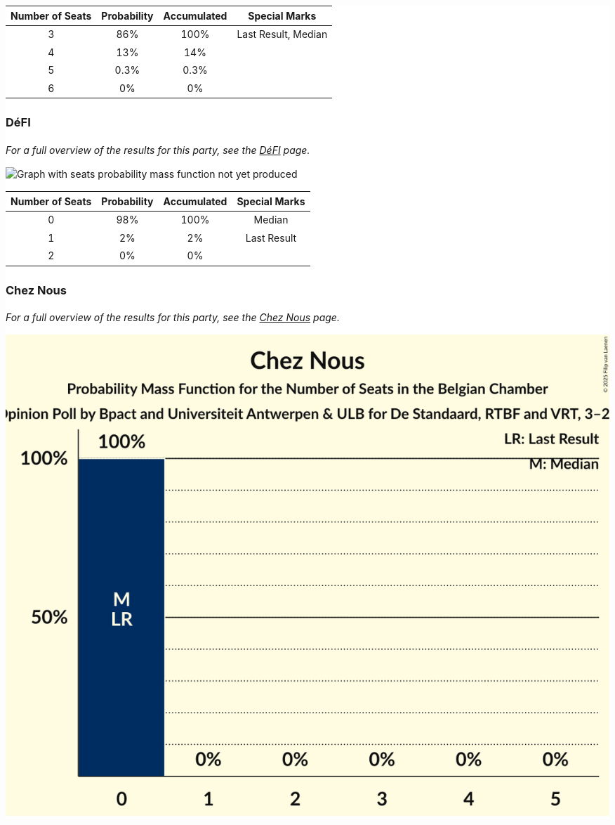 | Number of Seats | Probability | Accumulated | Special Marks |
|:---------------:|:-----------:|:-----------:|:-------------:|
| 3 | 86% | 100% | Last Result, Median |
| 4 | 13% | 14% |  |
| 5 | 0.3% | 0.3% |  |
| 6 | 0% | 0% |  |

### DéFI

*For a full overview of the results for this party, see the [DéFI](party-défi.html) page.*

![Graph with seats probability mass function not yet produced](2025-03-24-BpactandUniversiteitAntwerpenULB-seats-pmf-défi.png "Seats Probability Mass Function")

| Number of Seats | Probability | Accumulated | Special Marks |
|:---------------:|:-----------:|:-----------:|:-------------:|
| 0 | 98% | 100% | Median |
| 1 | 2% | 2% | Last Result |
| 2 | 0% | 0% |  |

### Chez Nous

*For a full overview of the results for this party, see the [Chez Nous](party-cheznous.html) page.*

![Graph with seats probability mass function not yet produced](2025-03-24-BpactandUniversiteitAntwerpenULB-seats-pmf-cheznous.png "Seats Probability Mass Function")
